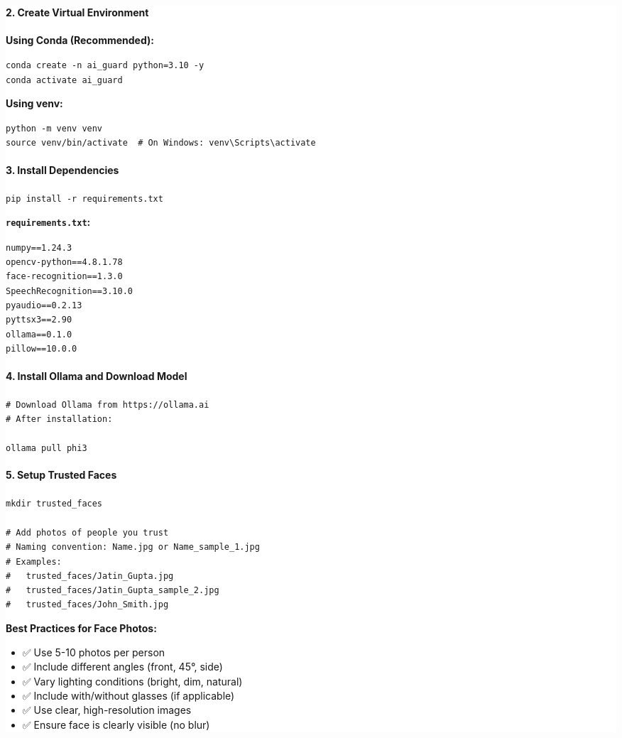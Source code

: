 #### 2. Create Virtual Environment

**Using Conda (Recommended):**
```
conda create -n ai_guard python=3.10 -y
conda activate ai_guard
```

**Using venv:**
```
python -m venv venv
source venv/bin/activate  # On Windows: venv\Scripts\activate
```

#### 3. Install Dependencies

```
pip install -r requirements.txt
```

**`requirements.txt`:**
```
numpy==1.24.3
opencv-python==4.8.1.78
face-recognition==1.3.0
SpeechRecognition==3.10.0
pyaudio==0.2.13
pyttsx3==2.90
ollama==0.1.0
pillow==10.0.0
```

#### 4. Install Ollama and Download Model

```
# Download Ollama from https://ollama.ai
# After installation:

ollama pull phi3
```

#### 5. Setup Trusted Faces

```
mkdir trusted_faces

# Add photos of people you trust
# Naming convention: Name.jpg or Name_sample_1.jpg
# Examples:
#   trusted_faces/Jatin_Gupta.jpg
#   trusted_faces/Jatin_Gupta_sample_2.jpg
#   trusted_faces/John_Smith.jpg
```

**Best Practices for Face Photos:**
- ✅ Use 5-10 photos per person
- ✅ Include different angles (front, 45°, side)
- ✅ Vary lighting conditions (bright, dim, natural)
- ✅ Include with/without glasses (if applicable)
- ✅ Use clear, high-resolution images
- ✅ Ensure face is clearly visible (no blur)
